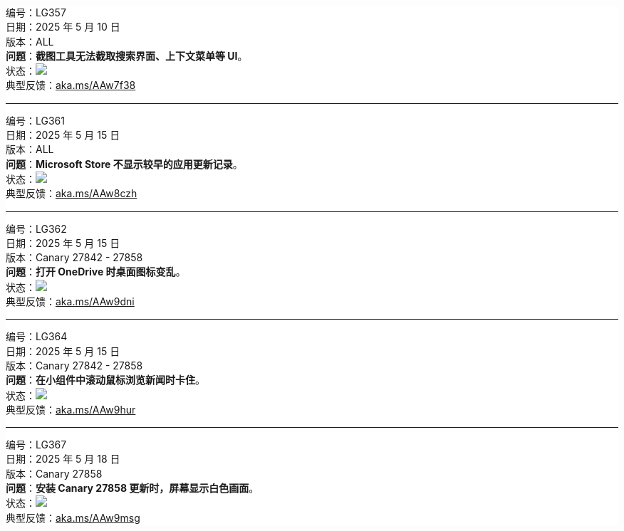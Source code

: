 
<SPAN ID = 'LG357'/>编号：LG357  
日期：2025 年 5 月 10 日  
版本：ALL  
**问题**：**截图工具无法截取搜索界面、上下文菜单等 UI**。  
状态：<img src="Images/L.png" width = "9%" />  
典型反馈：[aka.ms/AAw7f38](https://aka.ms/AAw7f38)

---

<SPAN ID = 'LG361'/>编号：LG361  
日期：2025 年 5 月 15 日  
版本：ALL  
**问题**：**Microsoft Store 不显示较早的应用更新记录**。  
状态：<img src="Images/L.png" width = "9%" />  
典型反馈：[aka.ms/AAw8czh](https://aka.ms/AAw8czh)

---

<SPAN ID = 'LG362'/>编号：LG362  
日期：2025 年 5 月 15 日  
版本：Canary 27842 - 27858  
**问题**：**打开 OneDrive 时桌面图标变乱**。  
状态：<img src="Images/L.png" width = "9%" />  
典型反馈：[aka.ms/AAw9dni](https://aka.ms/AAw9dni)

---

<SPAN ID = 'LG364'/>编号：LG364  
日期：2025 年 5 月 15 日  
版本：Canary 27842 - 27858  
**问题**：**在小组件中滚动鼠标浏览新闻时卡住**。  
状态：<img src="Images/L.png" width = "9%" />  
典型反馈：[aka.ms/AAw9hur](https://aka.ms/AAw9hur)

---

<SPAN ID = 'LG367'/>编号：LG367  
日期：2025 年 5 月 18 日  
版本：Canary 27858  
**问题**：**安装 Canary 27858 更新时，屏幕显示白色画面**。  
状态：<img src="Images/L.png" width = "9%" />  
典型反馈：[aka.ms/AAw9msg](https://aka.ms/AAw9msg)
